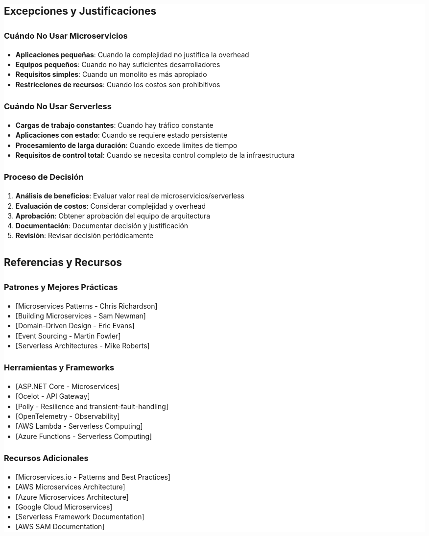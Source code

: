 ## Excepciones y Justificaciones

### Cuándo No Usar Microservicios
- **Aplicaciones pequeñas**: Cuando la complejidad no justifica la overhead
- **Equipos pequeños**: Cuando no hay suficientes desarrolladores
- **Requisitos simples**: Cuando un monolito es más apropiado
- **Restricciones de recursos**: Cuando los costos son prohibitivos

### Cuándo No Usar Serverless
- **Cargas de trabajo constantes**: Cuando hay tráfico constante
- **Aplicaciones con estado**: Cuando se requiere estado persistente
- **Procesamiento de larga duración**: Cuando excede límites de tiempo
- **Requisitos de control total**: Cuando se necesita control completo de la infraestructura

### Proceso de Decisión
1. **Análisis de beneficios**: Evaluar valor real de microservicios/serverless
2. **Evaluación de costos**: Considerar complejidad y overhead
3. **Aprobación**: Obtener aprobación del equipo de arquitectura
4. **Documentación**: Documentar decisión y justificación
5. **Revisión**: Revisar decisión periódicamente

## Referencias y Recursos

### Patrones y Mejores Prácticas
- [Microservices Patterns - Chris Richardson]
- [Building Microservices - Sam Newman]
- [Domain-Driven Design - Eric Evans]
- [Event Sourcing - Martin Fowler]
- [Serverless Architectures - Mike Roberts]

### Herramientas y Frameworks
- [ASP.NET Core - Microservices]
- [Ocelot - API Gateway]
- [Polly - Resilience and transient-fault-handling]
- [OpenTelemetry - Observability]
- [AWS Lambda - Serverless Computing]
- [Azure Functions - Serverless Computing]

### Recursos Adicionales
- [Microservices.io - Patterns and Best Practices]
- [AWS Microservices Architecture]
- [Azure Microservices Architecture]
- [Google Cloud Microservices]
- [Serverless Framework Documentation]
- [AWS SAM Documentation]